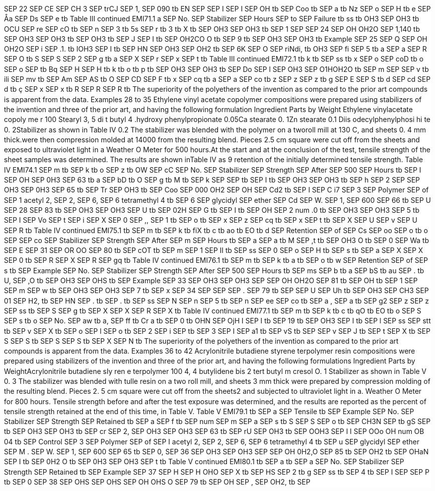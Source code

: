 SEP 22 SEP CE SEP CH 3 SEP trCJ SEP 1, SEP 090 tb EN SEP SEP I SEP I SEP OH tb SEP Coo tb SEP a tb Nz SEP o SEP H tb e SEP Åa SEP Ds SEP e tb Table III continued EMI71.1 a SEP No. SEP Stabilizer SEP Hours SEP to SEP Failure tb ss tb OH3 SEP OH3 tb OCU SEP re SEP cO tb SEP n SEP 3 tb 5s SEP r tb 3 tb X tb SEP OH3 SEP OH3 tb SEP 1 SEP SEP 24 SEP OH OH2O SEP 1,140 tb SEP OH3 SEP OH3 tb SEP OH3 tb SEP J SEP I tb SEP OH2CO O tb SEP 9 tb SEP OH3 SEP OH3 tb Example SEP 25 SEP Q SEP OH OH2O SEP i SEP .1. tb IOH3 SEP I tb SEP HN SEP OH3 SEP OH2 tb SEP 6K SEP O SEP riNdi, tb OH3 SEP fi SEP 5 tb a SEP a SEP R SEP O tb S SEP S SEP 2 SEP g tb a SEP X SEP r SEP x SEP t tb Table III continued EMI72.1 tb k tb SEP ss tb x SEP o SEP coD tb o SEP o SEP tb Bq SEP H SEP H tb k tb o tb p tb SEP OH3 SEP OH3 tb SEP Do SEP l SEP OH3 SEP O1HOH2O tb SEP m SEP SEP v tb ili SEP mv tb SEP Am SEP AS tb O SEP CD SEP F tb x SEP cq tb a SEP a SEP co tb z SEP z SEP z tb g SEP E SEP S tb d SEP cd SEP d tb ç SEP x SEP x tb R SEP R SEP R tb The superiority of the polyethers of the invention as compared to the prior art compounds is apparent from the data. Examples 28 to 35 Ethylene vinyl acetate copolymer compositions were prepared using stabilizers of the invention and three of the prior art, and having the following formulation Ingredient Parts by Weight Ethylene vinylacetate copoly me r 100 Stearyl 3, 5 di t butyl 4 .hydroxy phenylpropionate 0.05Ca stearate 0. 1Zn stearate 0.1 Diis odecylphenylphosi hi te 0. 2Stabilizer as shown in Table IV 0.2 The stabilizer was blended with the polymer on a tworoll mill at 130 C, and sheets 0. 4 mm thick.were then compression molded at 14000 from the resulting blend. Pieces 2.5 cm square were cut off from the sheets and exposed to ultraviolet light in a Weather O Meter for 500 hours.At the start and at the conclusion of the test, tensile strength of the sheet samples was determined. The results are shown inTable IV as 9 retention of the initially determined tensile strength. Table IV EMI74.1 SEP m tb SEP k tb o SEP z tb OW SEP cC SEP No. SEP Stabilizer SEP Strength SEP After SEP 500 SEP Hours tb SEP I SEP OH SEP 0H3 SEP 63 tb a SEP bD tb O SEP g tb M tb SEP k SEP SEP tb SEP I tb SEP OH3 SEP OH3 tb SEP h SEP 2 SEP SEP OH3 SEP 0H3 SEP 65 tb SEP Tr SEP OH3 tb SEP Coo SEP 000 OH2 SEP OH SEP Cd2 tb SEP I SEP C i7 SEP 3 SEP Polymer SEP of SEP 1 acetyl 2, SEP 2, SEP 6, SEP 6 tetramethyl 4 tb SEP 6 SEP glycidyl SEP ether SEP Cd SEP W. SEP 1, SEP 600 SEP 66 tb SEP U SEP 28 SEP 83 tb SEP OH3 SEP OH3 SEP U tb SEP 02H SEP G tb SEP I tb SEP OH SEP 2 num .0 tb SEP OH3 SEP OH3 SEP 5 tb SEP I SEP Vo SEP t SEP i SEP X SEP 0 SEP ,, SEP 1 tb SEP o tb SEP x SEP z SEP cq tb SEP x SEP t tb SEP X SEP U SEP v SEP U SEP R tb Table IV continued EMI75.1 tb SEP m tb SEP k tb fiX tb c tb ao tb EO tb d SEP Retention SEP of SEP Cs SEP oo SEP o tb o SEP SEP co SEP Stabilizer SEP Strength SEP After SEP m SEP Hours tb SEP a SEP a tb M SEP ,t tb SEP OH3 O tb SEP 0 SEP Wa tb SEP E SEP 31 SEP OR OO SEP 80 tb SEP cOT tb SEP m SEP 1 SEP II tb SEP ss SEP 0 SEP o SEP H tb SEP s tb SEP a SEP X SEP X SEP 0 tb SEP R SEP X SEP R SEP gq tb Table IV continued EMI76.1 tb SEP m tb SEP k tb a tb SEP o tb w SEP Retention SEP of SEP s tb SEP Example SEP No. SEP Stabilizer SEP Strength SEP After SEP 500 SEP Hours tb SEP ms SEP b tb a SEP bS tb au SEP . tb U, SEP ,O tb SEP OH3 SEP OHS tb SEP Example SEP 33 SEP OH3 SEP OH3 SEP SEP OH OH2O SEP 81 tb SEP OH tb SEP 1 SEP SEP m SEP w tb SEP OH3 SEP OH3 SEP 7 tb SEP x SEP 34 SEP SEP SEP . SEP 79 tb SEP SEP U SEP Uh tb SEP OH3 SEP CH3 SEP 01 SEP H2, tb SEP HN SEP . tb SEP . tb SEP ss SEP N SEP n SEP 5 tb SEP n SEP ee SEP co tb SEP a , SEP a tb SEP g2 SEP z SEP z SEP ss tb SEP S SEP g tb SEP X SEP X SEP R SEP X tb Table IV continued EMI77.1 tb SEP m tb SEP k tb c tb qO tb EO tb o SEP S SEP s tb o SEP No. SEP aw tb a, SEP ff tb Cr a tb SEP 0 tb OHN SEP OjH I SEP I tb SEP 19 tb SEP OH3 SEP I tb SEP l SEP ss SEP stt tb SEP v SEP X tb SEP o SEP l SEP o tb SEP 2 SEP i SEP tb SEP 3 SEP I SEP a1 tb SEP vS tb SEP SEP v SEP J tb SEP t SEP X tb SEP S SEP S tb SEP S SEP S tb SEP X SEP N tb The superiority of the polyethers of the invention as compared to the prior art compounds is apparent from the data. Examples 36 to 42 Acrylonitrile butadiene styrene terpolymer resin compositions were prepared using stabilizers of the invention and three of the prior art, and having the following formulations Ingredient Parts by WeightAcrylonitrile butadiene sIy ren e terpolymer 100 4, 4 butylidene bis 2 tert butyl m cresol O. 1 Stabilizer as shown in Table V 0. 3 The stabilizer was blended with tulle resin on a two roll mill, and sheets 3 mm thick were prepared by compression molding of the resulting blend. Pieces 2. 5 cm square were cut off from the sheets2 and subjected to ultraviolet light in a. Weather O Meter for 800 hours. Tensile strength before and after the test exposure was determined, and the results are reported as the percent of tensile strength retained at the end of this time, in Table V. Table V EMI79.1 tb SEP a SEP Tensile tb SEP Example SEP No. SEP Stabilizer SEP Strength SEP Retained tb SEP a SEP f tb SEP num SEP m SEP a SEP s tb S SEP S SEP o tb SEP CH3N SEP tb gS SEP tb SEP OH3 SEP OH3 tb SEP cr SEP 2, SEP OH3 SEP OH3 SEP 63 tb SEP rU SEP OH3 tb SEP OOH3 SEP I I SEP OOo OH num OB 04 tb SEP Control SEP 3 SEP Polymer SEP of SEP I acetyl 2, SEP 2, SEP 6, SEP 6 tetramethyl 4 tb SEP u SEP glycidyl SEP ether SEP M . SEP W. SEP 1, SEP 600 SEP 65 tb SEP 0, SEP 36 SEP OH3 SEP OH3 SEP SEP OH 0H2,O SEP 85 tb SEP OH2 tb SEP OHaN SEP I tb SEP 0H2 O tb SEP 0H3 SEP OH3 SEP t tb Table V continued EMI80.1 tb SEP a tb SEP a SEP No. SEP Stabilizer SEP Strength SEP Retained tb SEP Example SEP 37 SEP H SEP H OHO SEP X tb SEP HS SEP 2 tb g SEP ss tb SEP 4 tb SEP I SEP SEP P tb SEP 0 SEP 38 SEP OHS SEP OHS SEP OH OHS O SEP 79 tb SEP OH SEP , SEP OH2, tb SEP